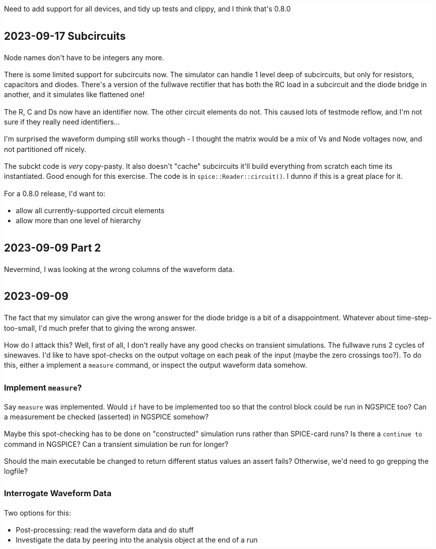 Need to add support for all devices, and tidy up tests and clippy, and I think
that's 0.8.0

## 2023-09-17 Subcircuits
Node names don't have to be integers any more.

There is some limited support for subcircuits now. The simulator can handle 1 level
deep of subcircuits, but only for resistors, capacitors and diodes. There's a
version of the fullwave rectifier that has both the RC load in a subcircuit and the
diode bridge in another, and it simulates like flattened one!

The R, C and Ds now have an identifier now. The other circuit elements do not. This
caused lots of testmode reflow, and I'm not sure if they really need identifiers...

I'm surprised the waveform dumping still works though - I thought the matrix would
be a mix of Vs and Node voltages now, and not partitioned off nicely.

The subckt code is _very_ copy-pasty. It also doesn't "cache" subcircuits it'll
build everything from scratch each time its instantiated. Good enough for this
exercise. The code is in `spice::Reader::circuit()`. I dunno if this is a great
place for it.

For a 0.8.0 release, I'd want to:
* allow all currently-supported circuit elements
* allow more than one level of hierarchy

## 2023-09-09 Part 2
Nevermind, I was looking at the wrong columns of the waveform data.

## 2023-09-09
The fact that my simulator can give the wrong answer for the diode bridge is a bit
of a disappointment. Whatever about time-step-too-small, I'd much prefer that to
giving the wrong answer.

How do I attack this? Well, first of all, I don't really have any good checks on
transient simulations. The fullwave runs 2 cycles of sinewaves. I'd like to have
spot-checks on the output voltage on each peak of the input (maybe the zero
crossings too?). To do this, either a implement a `measure` command, or inspect
the output waveform data somehow.

### Implement `measure`?
Say `measure` was implemented. Would `if` have to be implemented too so that the
control block could be run in NGSPICE too? Can a measurement be checked (asserted)
in NGSPICE somehow?

Maybe this spot-checking has to be done on "constructed" simulation runs rather than
SPICE-card runs? Is there a `continue to` command in NGSPICE? Can a transient
simulation be run for longer?

Should the main executable be changed to return different status values an
assert fails? Otherwise, we'd need to go grepping the logfile?

### Interrogate Waveform Data
Two options for this:
* Post-processing: read the waveform data and do stuff
* Investigate the data by peering into the analysis object at the end of a run
